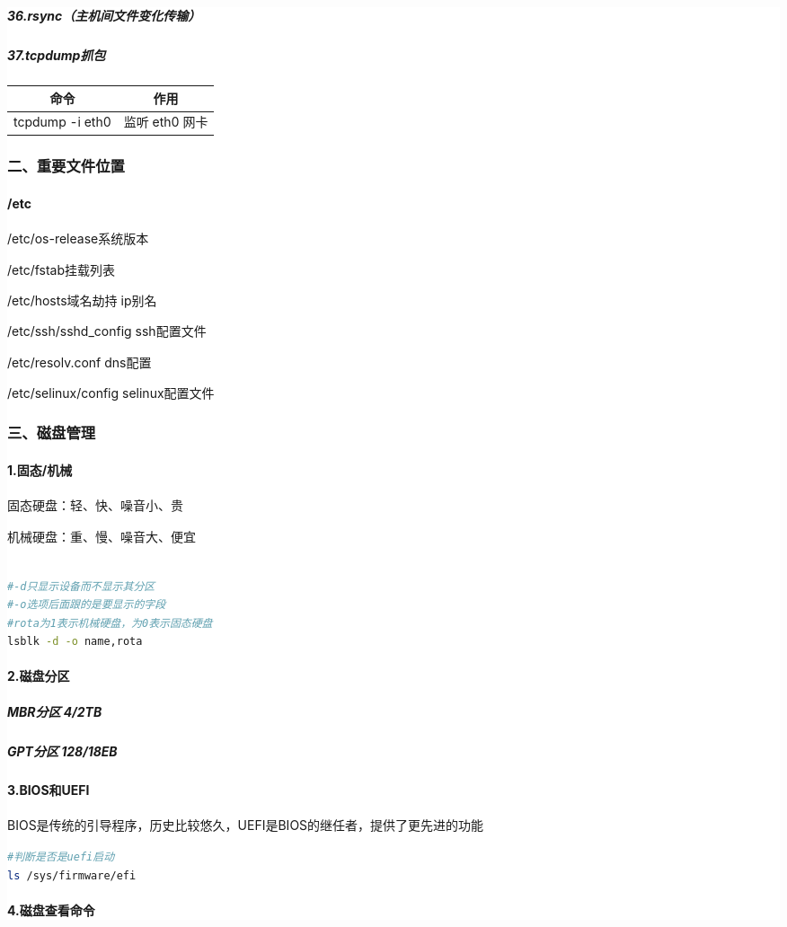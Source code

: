 ##### 36.rsync（主机间文件变化传输）

##### 37.tcpdump抓包

| 命令            | 作用           |
| --------------- | -------------- |
| tcpdump -i eth0 | 监听 eth0 网卡 |



### 二、重要文件位置

#### /etc

/etc/os-release系统版本

/etc/fstab挂载列表

/etc/hosts域名劫持 ip别名

/etc/ssh/sshd_config ssh配置文件

/etc/resolv.conf dns配置

/etc/selinux/config selinux配置文件

### 三、磁盘管理

#### 1.固态/机械

固态硬盘：轻、快、噪音小、贵

机械硬盘：重、慢、噪音大、便宜

```Bash

#-d只显示设备而不显示其分区
#-o选项后面跟的是要显示的字段
#rota为1表示机械硬盘，为0表示固态硬盘
lsblk -d -o name,rota
```

#### 2.磁盘分区

##### MBR分区 4/2TB

##### GPT分区 128/18EB

#### 3.BIOS和UEFI

BIOS是传统的引导程序，历史比较悠久，UEFI是BIOS的继任者，提供了更先进的功能

```Bash
#判断是否是uefi启动
ls /sys/firmware/efi
```

#### 4.磁盘查看命令
